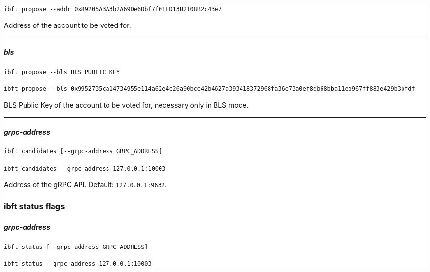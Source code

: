   </TabItem>
  <TabItem value="example" label="Example">

    ibft propose --addr 0x89205A3A3b2A69De6Dbf7f01ED13B2108B2c43e7

  </TabItem>
</Tabs>

Address of the account to be voted for.

---

<h4><i>bls</i></h4>

<Tabs>
  <TabItem value="syntax" label="Syntax" default>

    ibft propose --bls BLS_PUBLIC_KEY

  </TabItem>
  <TabItem value="example" label="Example">

    ibft propose --bls 0x9952735ca14734955e114a62e4c26a90bce42b4627a393418372968fa36e73a0ef8db68bba11ea967ff883e429b3bfdf

  </TabItem>
</Tabs>

BLS Public Key of the account to be voted for, necessary only in BLS mode.

---

<h4><i>grpc-address</i></h4>

<Tabs>
  <TabItem value="syntax" label="Syntax" default>

    ibft candidates [--grpc-address GRPC_ADDRESS]

  </TabItem>
  <TabItem value="example" label="Example">

    ibft candidates --grpc-address 127.0.0.1:10003

  </TabItem>
</Tabs>

Address of the gRPC API. Default: `127.0.0.1:9632`.

<h3>ibft status flags</h3>

<h4><i>grpc-address</i></h4>

<Tabs>
  <TabItem value="syntax" label="Syntax" default>

    ibft status [--grpc-address GRPC_ADDRESS]

  </TabItem>
  <TabItem value="example" label="Example">

    ibft status --grpc-address 127.0.0.1:10003
